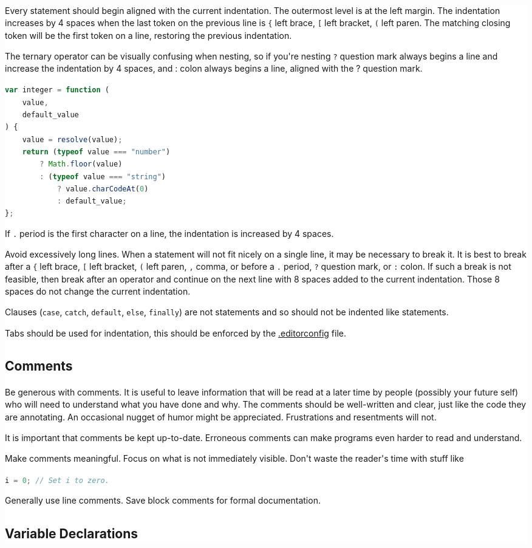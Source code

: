 Every statement should begin aligned with the current indentation. The outermost level is at the left margin. The indentation increases by 4 spaces when the last token on the previous line is `{` left brace, `[` left bracket, `(` left paren. The matching closing token will be the first token on a line, restoring the previous indentation.

The ternary operator can be visually confusing when nesting, so if you're nesting `?` question mark always begins a line and increase the indentation by 4 spaces, and : colon always begins a line, aligned with the ? question mark.

```javascript
var integer = function (
    value,
    default_value
) {
    value = resolve(value);
    return (typeof value === "number")
        ? Math.floor(value)
        : (typeof value === "string")
            ? value.charCodeAt(0)
            : default_value;
};
```

If `.` period is the first character on a line, the indentation is increased by 4 spaces.

Avoid excessively long lines. When a statement will not fit nicely on a single line, it may be necessary to break it. It is best to break after a `{` left brace, `[` left bracket, `(` left paren, `,` comma, or before a `.` period, `?` question mark, or `:` colon. If such a break is not feasible, then break after an operator and continue on the next line with 8 spaces added to the current indentation. Those 8 spaces do not change the current indentation.

Clauses (`case`, `catch`, `default`, `else`, `finally`) are not statements and so should not be indented like statements.

Tabs should be used for indentation, this should be enforced by the [.editorconfig](#https://github.com/LogicSpot-Guidelines/blob/master/.editorconfig) file.

## Comments

Be generous with comments. It is useful to leave information that will be read at a later time by people (possibly your future self) who will need to understand what you have done and why. The comments should be well-written and clear, just like the code they are annotating. An occasional nugget of humor might be appreciated. Frustrations and resentments will not.

It is important that comments be kept up-to-date. Erroneous comments can make programs even harder to read and understand.

Make comments meaningful. Focus on what is not immediately visible. Don't waste the reader's time with stuff like

```javascript
i = 0; // Set i to zero.
```
Generally use line comments. Save block comments for formal documentation.

## Variable Declarations

